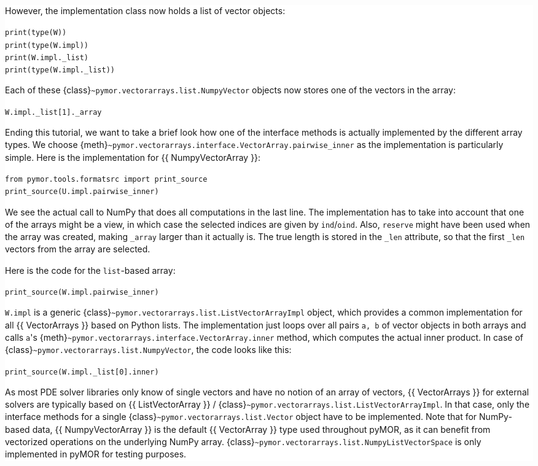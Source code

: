 However, the implementation class now holds a list of vector objects:

```{code-cell} ipython3
print(type(W))
print(type(W.impl))
print(W.impl._list)
print(type(W.impl._list))
```

Each of these {class}`~pymor.vectorarrays.list.NumpyVector` objects now stores one of the vectors
in the array:

```{code-cell} ipython3
W.impl._list[1]._array
```

Ending this tutorial, we want to take a brief look how one of the interface methods is actually
implemented by the different array types.
We choose {meth}`~pymor.vectorarrays.interface.VectorArray.pairwise_inner` as the implementation is
particularly simple.
Here is the implementation for {{ NumpyVectorArray }}:

```{code-cell} ipython3
from pymor.tools.formatsrc import print_source
print_source(U.impl.pairwise_inner)
```

We see the actual call to NumPy that does all computations in the last line.
The implementation has to take into account that one of the arrays might be a view, in which case the
selected indices are given by `ind`/`oind`.
Also, `reserve` might have been used when the array was created, making `_array` larger than it
actually is.
The true length is stored in the `_len` attribute, so that the first `_len` vectors from the array
are selected.

Here is the code for the `list`-based array:

```{code-cell} ipython3
print_source(W.impl.pairwise_inner)
```

`W.impl` is a generic {class}`~pymor.vectorarrays.list.ListVectorArrayImpl` object, which provides a
common implementation for all {{ VectorArrays }} based on Python lists.
The implementation just loops over all pairs `a, b` of vector objects in both arrays and calls `a`'s
{meth}`~pymor.vectorarrays.interface.VectorArray.inner` method, which computes the actual inner product.
In case of {class}`~pymor.vectorarrays.list.NumpyVector`, the code looks like this:

```{code-cell} ipython3
print_source(W.impl._list[0].inner)
```

As most PDE solver libraries only know of single vectors and have no notion of an array of vectors,
{{ VectorArrays }} for external solvers are typically based on {{ ListVectorArray }} /
{class}`~pymor.vectorarrays.list.ListVectorArrayImpl`.
In that case, only the interface methods for a single {class}`~pymor.vectorarrays.list.Vector` object
have to be implemented.
Note that for NumPy-based data, {{ NumpyVectorArray }} is the default {{ VectorArray }} type used throughout
pyMOR, as it can benefit from vectorized operations on the underlying NumPy array.
{class}`~pymor.vectorarrays.list.NumpyListVectorSpace` is only implemented in pyMOR for testing purposes.
